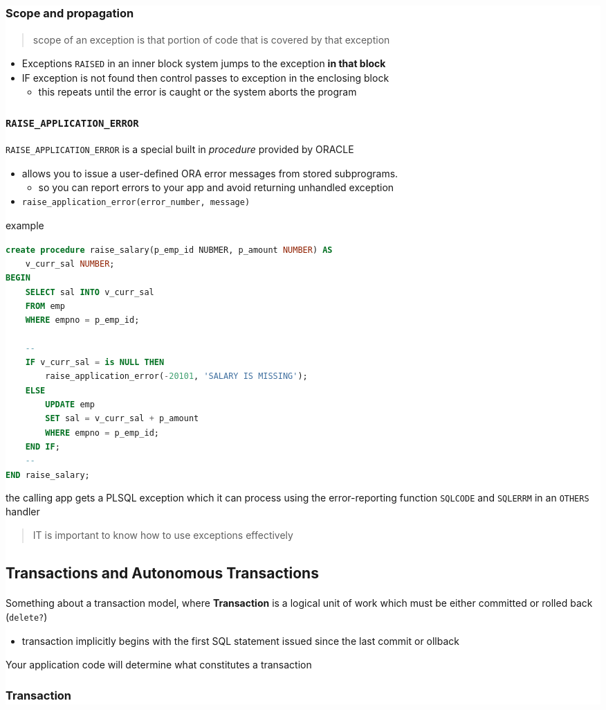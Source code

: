 ### Scope and propagation

> scope of an exception is that portion of code that is covered by that exception

- Exceptions `RAISED` in an inner block system jumps to the exception **in that block**
- IF exception is not found then control passes to exception in the enclosing block
  - this repeats until the error is caught or the system aborts the program

### `RAISE_APPLICATION_ERROR`

`RAISE_APPLICATION_ERROR` is a special built in *procedure* provided by ORACLE

- allows you to issue a user-defined ORA error messages from stored subprograms.
  - so you can report errors to your app and avoid returning unhandled exception
- `raise_application_error(error_number, message)`

example
```sql
create procedure raise_salary(p_emp_id NUBMER, p_amount NUMBER) AS
    v_curr_sal NUMBER;
BEGIN
    SELECT sal INTO v_curr_sal
    FROM emp
    WHERE empno = p_emp_id;

    --
    IF v_curr_sal = is NULL THEN
        raise_application_error(-20101, 'SALARY IS MISSING');
    ELSE
        UPDATE emp
        SET sal = v_curr_sal + p_amount
        WHERE empno = p_emp_id;
    END IF;
    --
END raise_salary;
```

the calling app gets a PLSQL exception which it can process using the error-reporting function `SQLCODE` and `SQLERRM` in an `OTHERS` handler

> IT is important to know how to use exceptions effectively

## Transactions and Autonomous Transactions

Something about a transaction model,
where **Transaction** is a logical unit of work which must be either committed or rolled back (`delete?`)

- transaction implicitly begins with the first SQL statement issued since the last commit or ollback

Your application code will determine what constitutes a transaction

### Transaction

